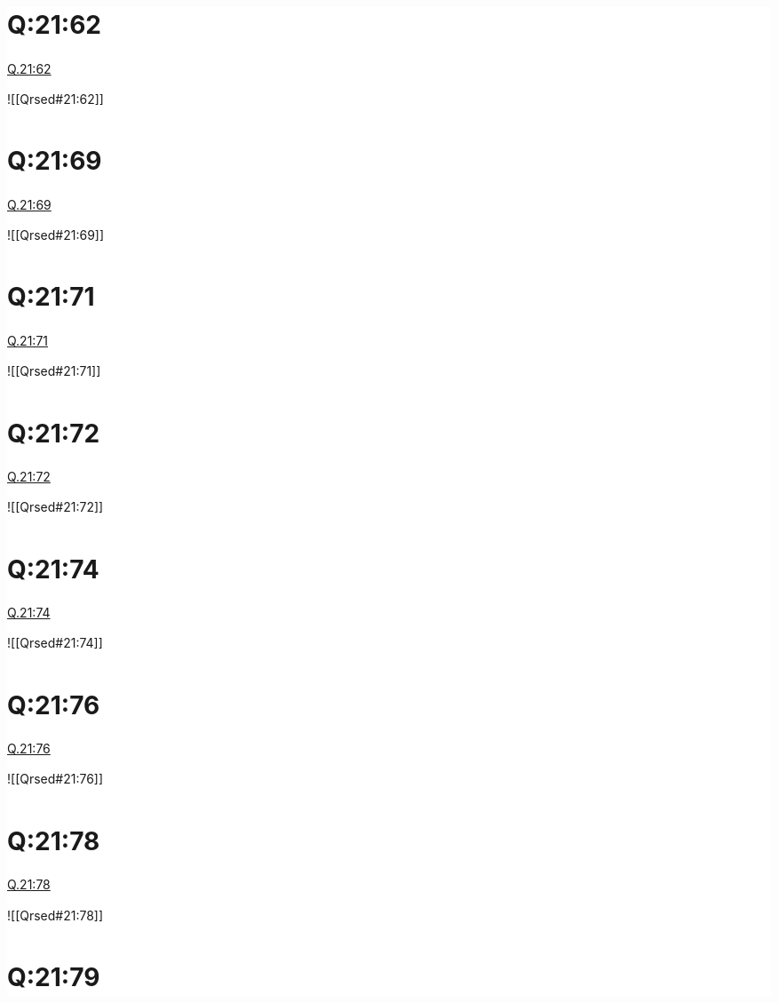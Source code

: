 # Q:21:62

[Q.21:62](https://quran.com/21:62/tafsirs/ar-tafsir-al-tabari)

![[Qrsed#21:62]]

# Q:21:69

[Q.21:69](https://quran.com/21:69/tafsirs/ar-tafsir-al-tabari)

![[Qrsed#21:69]]

# Q:21:71

[Q.21:71](https://quran.com/21:71/tafsirs/ar-tafsir-al-tabari)

![[Qrsed#21:71]]

# Q:21:72

[Q.21:72](https://quran.com/21:72/tafsirs/ar-tafsir-al-tabari)

![[Qrsed#21:72]]

# Q:21:74

[Q.21:74](https://quran.com/21:74/tafsirs/ar-tafsir-al-tabari)

![[Qrsed#21:74]]

# Q:21:76

[Q.21:76](https://quran.com/21:76/tafsirs/ar-tafsir-al-tabari)

![[Qrsed#21:76]]

# Q:21:78

[Q.21:78](https://quran.com/21:78/tafsirs/ar-tafsir-al-tabari)

![[Qrsed#21:78]]

# Q:21:79
